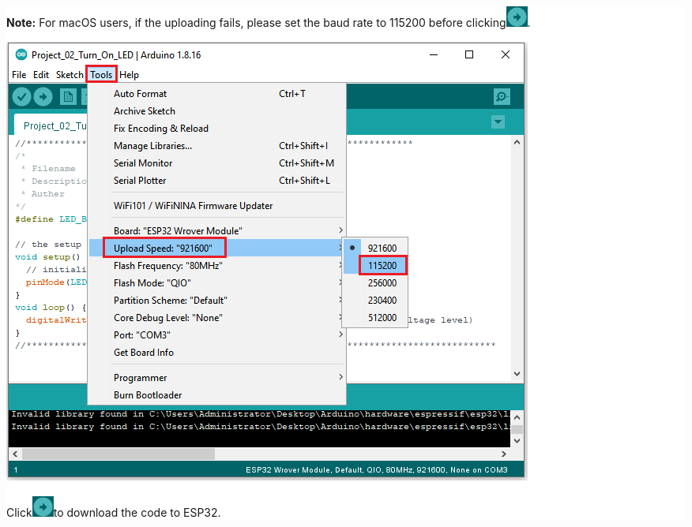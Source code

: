 **Note:** For macOS users, if the uploading fails, please set the baud rate to 115200 before clicking![](./media/b0d41283bf5ae66d2d5ab45db15331ba-1699410520129-8.png).

![](./media/ea1414f745b5f809a1ef64926a67ad5c-1699410520130-39.png)

Click![](./media/b0d41283bf5ae66d2d5ab45db15331ba-1699410520129-8.png)to download the code to ESP32.
